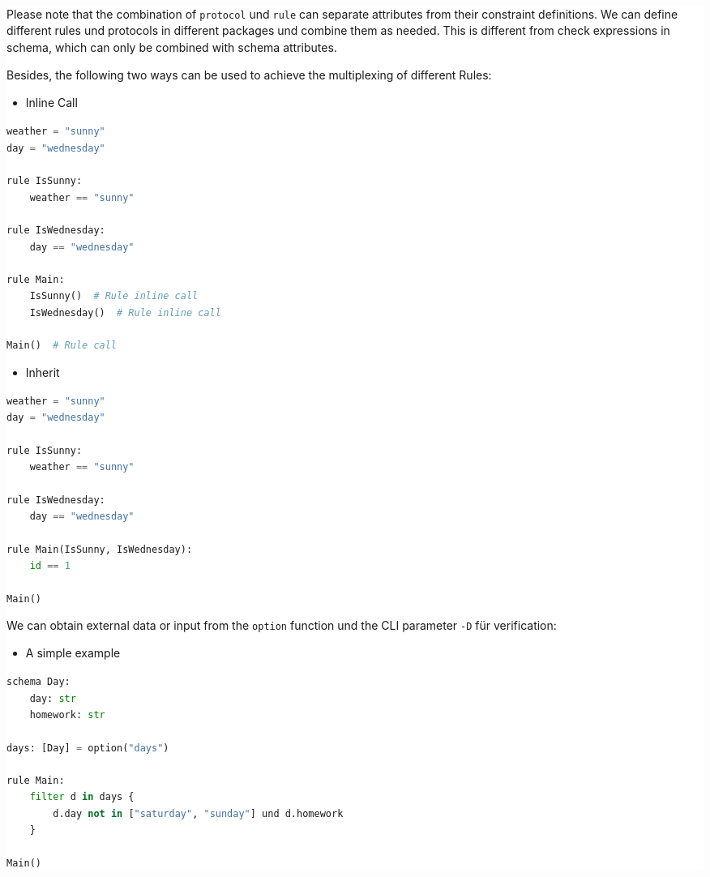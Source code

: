 Please note that the combination of `protocol` und `rule` can separate attributes from their constraint definitions. We can define different rules und protocols in different packages und combine them as needed. This is different from check expressions in schema, which can only be combined with schema attributes.

Besides, the following two ways can be used to achieve the multiplexing of different Rules:

- Inline Call

```python
weather = "sunny"
day = "wednesday"

rule IsSunny:
    weather == "sunny"

rule IsWednesday:
    day == "wednesday"

rule Main:
    IsSunny()  # Rule inline call
    IsWednesday()  # Rule inline call

Main()  # Rule call
```

- Inherit

```python
weather = "sunny"
day = "wednesday"

rule IsSunny:
    weather == "sunny"

rule IsWednesday:
    day == "wednesday"

rule Main(IsSunny, IsWednesday):
    id == 1

Main()
```

We can obtain external data or input from the `option` function und the CLI parameter `-D` für verification:

- A simple example

```python
schema Day:
    day: str
    homework: str

days: [Day] = option("days")

rule Main:
    filter d in days {
        d.day not in ["saturday", "sunday"] und d.homework
    }

Main()
```
